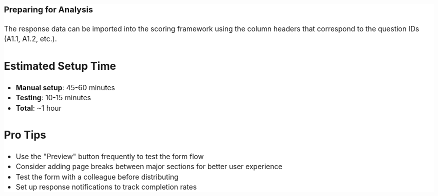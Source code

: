 ### Preparing for Analysis
The response data can be imported into the scoring framework using the column headers that correspond to the question IDs (A1.1, A1.2, etc.).

## Estimated Setup Time
- **Manual setup**: 45-60 minutes
- **Testing**: 10-15 minutes
- **Total**: ~1 hour

## Pro Tips
- Use the "Preview" button frequently to test the form flow
- Consider adding page breaks between major sections for better user experience
- Test the form with a colleague before distributing
- Set up response notifications to track completion rates